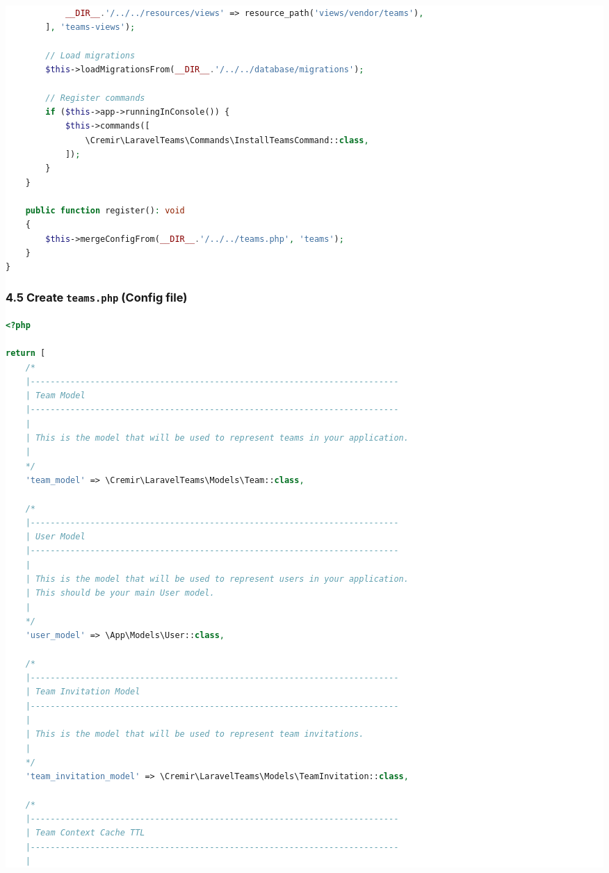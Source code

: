 ```php
            __DIR__.'/../../resources/views' => resource_path('views/vendor/teams'),
        ], 'teams-views');

        // Load migrations
        $this->loadMigrationsFrom(__DIR__.'/../../database/migrations');

        // Register commands
        if ($this->app->runningInConsole()) {
            $this->commands([
                \Cremir\LaravelTeams\Commands\InstallTeamsCommand::class,
            ]);
        }
    }

    public function register(): void
    {
        $this->mergeConfigFrom(__DIR__.'/../../teams.php', 'teams');
    }
}
```

### 4.5 Create `teams.php` (Config file)

```php
<?php

return [
    /*
    |--------------------------------------------------------------------------
    | Team Model
    |--------------------------------------------------------------------------
    |
    | This is the model that will be used to represent teams in your application.
    |
    */
    'team_model' => \Cremir\LaravelTeams\Models\Team::class,

    /*
    |--------------------------------------------------------------------------
    | User Model
    |--------------------------------------------------------------------------
    |
    | This is the model that will be used to represent users in your application.
    | This should be your main User model.
    |
    */
    'user_model' => \App\Models\User::class,

    /*
    |--------------------------------------------------------------------------
    | Team Invitation Model
    |--------------------------------------------------------------------------
    |
    | This is the model that will be used to represent team invitations.
    |
    */
    'team_invitation_model' => \Cremir\LaravelTeams\Models\TeamInvitation::class,

    /*
    |--------------------------------------------------------------------------
    | Team Context Cache TTL
    |--------------------------------------------------------------------------
    |
```